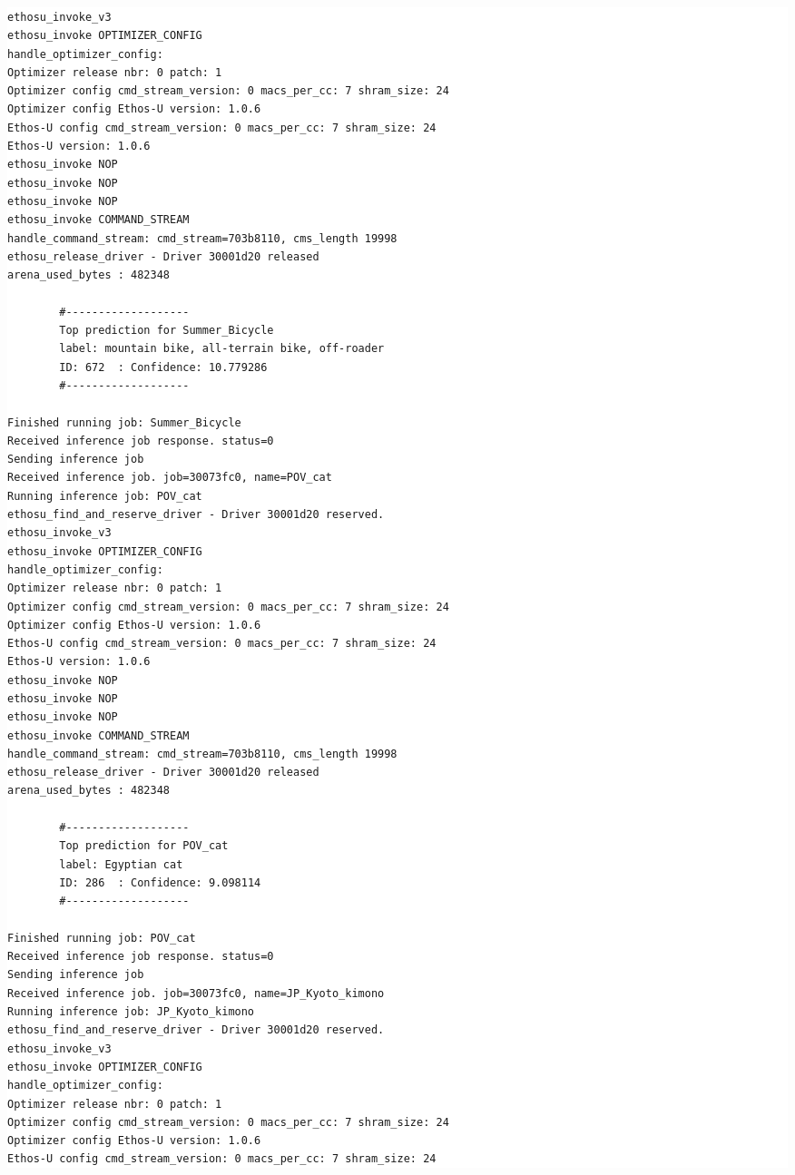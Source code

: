 ```
ethosu_invoke_v3
ethosu_invoke OPTIMIZER_CONFIG
handle_optimizer_config:
Optimizer release nbr: 0 patch: 1
Optimizer config cmd_stream_version: 0 macs_per_cc: 7 shram_size: 24
Optimizer config Ethos-U version: 1.0.6
Ethos-U config cmd_stream_version: 0 macs_per_cc: 7 shram_size: 24
Ethos-U version: 1.0.6
ethosu_invoke NOP
ethosu_invoke NOP
ethosu_invoke NOP
ethosu_invoke COMMAND_STREAM
handle_command_stream: cmd_stream=703b8110, cms_length 19998
ethosu_release_driver - Driver 30001d20 released
arena_used_bytes : 482348

        #-------------------
        Top prediction for Summer_Bicycle
        label: mountain bike, all-terrain bike, off-roader
        ID: 672  : Confidence: 10.779286 
        #-------------------

Finished running job: Summer_Bicycle
Received inference job response. status=0
Sending inference job
Received inference job. job=30073fc0, name=POV_cat
Running inference job: POV_cat
ethosu_find_and_reserve_driver - Driver 30001d20 reserved.
ethosu_invoke_v3
ethosu_invoke OPTIMIZER_CONFIG
handle_optimizer_config:
Optimizer release nbr: 0 patch: 1
Optimizer config cmd_stream_version: 0 macs_per_cc: 7 shram_size: 24
Optimizer config Ethos-U version: 1.0.6
Ethos-U config cmd_stream_version: 0 macs_per_cc: 7 shram_size: 24
Ethos-U version: 1.0.6
ethosu_invoke NOP
ethosu_invoke NOP
ethosu_invoke NOP
ethosu_invoke COMMAND_STREAM
handle_command_stream: cmd_stream=703b8110, cms_length 19998
ethosu_release_driver - Driver 30001d20 released
arena_used_bytes : 482348

        #-------------------
        Top prediction for POV_cat
        label: Egyptian cat
        ID: 286  : Confidence: 9.098114 
        #-------------------

Finished running job: POV_cat
Received inference job response. status=0
Sending inference job
Received inference job. job=30073fc0, name=JP_Kyoto_kimono
Running inference job: JP_Kyoto_kimono
ethosu_find_and_reserve_driver - Driver 30001d20 reserved.
ethosu_invoke_v3
ethosu_invoke OPTIMIZER_CONFIG
handle_optimizer_config:
Optimizer release nbr: 0 patch: 1
Optimizer config cmd_stream_version: 0 macs_per_cc: 7 shram_size: 24
Optimizer config Ethos-U version: 1.0.6
Ethos-U config cmd_stream_version: 0 macs_per_cc: 7 shram_size: 24
```